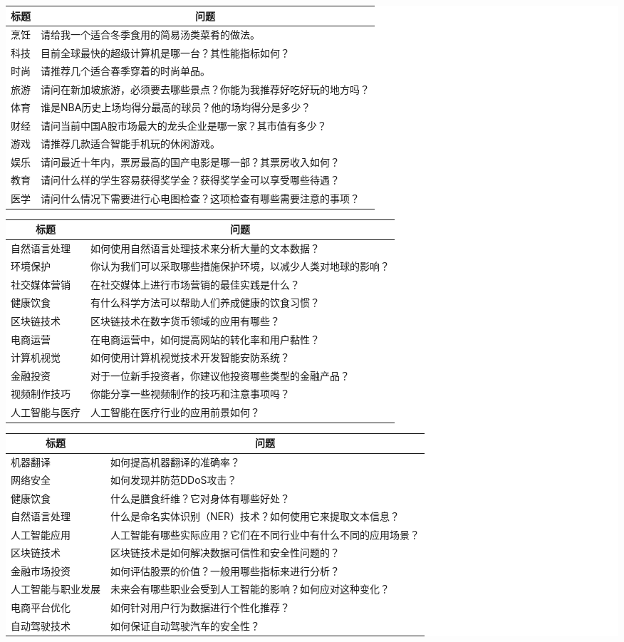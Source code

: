 |标题|问题|
|----|----|
|烹饪|请给我一个适合冬季食用的简易汤类菜肴的做法。|
|科技|目前全球最快的超级计算机是哪一台？其性能指标如何？|
|时尚|请推荐几个适合春季穿着的时尚单品。|
|旅游|请问在新加坡旅游，必须要去哪些景点？你能为我推荐好吃好玩的地方吗？|
|体育|谁是NBA历史上场均得分最高的球员？他的场均得分是多少？|
|财经|请问当前中国A股市场最大的龙头企业是哪一家？其市值有多少？|
|游戏|请推荐几款适合智能手机玩的休闲游戏。|
|娱乐|请问最近十年内，票房最高的国产电影是哪一部？其票房收入如何？|
|教育|请问什么样的学生容易获得奖学金？获得奖学金可以享受哪些待遇？|
|医学|请问什么情况下需要进行心电图检查？这项检查有哪些需要注意的事项？|

| 标题                           | 问题                                                                                                                                                                                          |
|--------------------------------|-----------------------------------------------------------------------------------------------------------------------------------------------------------------------------------------------|
| 自然语言处理                 | 如何使用自然语言处理技术来分析大量的文本数据？                                                                                                                                            |
| 环境保护                       | 你认为我们可以采取哪些措施保护环境，以减少人类对地球的影响？                                                                                                                              |
| 社交媒体营销                 | 在社交媒体上进行市场营销的最佳实践是什么？                                                                                                                                                  |
| 健康饮食                       | 有什么科学方法可以帮助人们养成健康的饮食习惯？                                                                                                                                              |
| 区块链技术                   | 区块链技术在数字货币领域的应用有哪些？                                                                                                                                                      |
| 电商运营                       | 在电商运营中，如何提高网站的转化率和用户黏性？                                                                                                                                                |
| 计算机视觉                   | 如何使用计算机视觉技术开发智能安防系统？                                                                                                                                                      |
| 金融投资                       | 对于一位新手投资者，你建议他投资哪些类型的金融产品？                                                                                                                                      |
| 视频制作技巧                 | 你能分享一些视频制作的技巧和注意事项吗？                                                                                                                                                  |
| 人工智能与医疗               | 人工智能在医疗行业的应用前景如何？                                                                                                                                                          |

| 标题                                   | 问题                                                         |
|----------------------------------------|--------------------------------------------------------------|
| 机器翻译                               | 如何提高机器翻译的准确率？                                     |
| 网络安全                               | 如何发现并防范DDoS攻击？                                       |
| 健康饮食                               | 什么是膳食纤维？它对身体有哪些好处？                          |
| 自然语言处理                           | 什么是命名实体识别（NER）技术？如何使用它来提取文本信息？       |
| 人工智能应用                           | 人工智能有哪些实际应用？它们在不同行业中有什么不同的应用场景？ |
| 区块链技术                             | 区块链技术是如何解决数据可信性和安全性问题的？                  |
| 金融市场投资                           | 如何评估股票的价值？一般用哪些指标来进行分析？                 |
| 人工智能与职业发展                     | 未来会有哪些职业会受到人工智能的影响？如何应对这种变化？        |
| 电商平台优化                           | 如何针对用户行为数据进行个性化推荐？                           |
| 自动驾驶技术                           | 如何保证自动驾驶汽车的安全性？                                |
